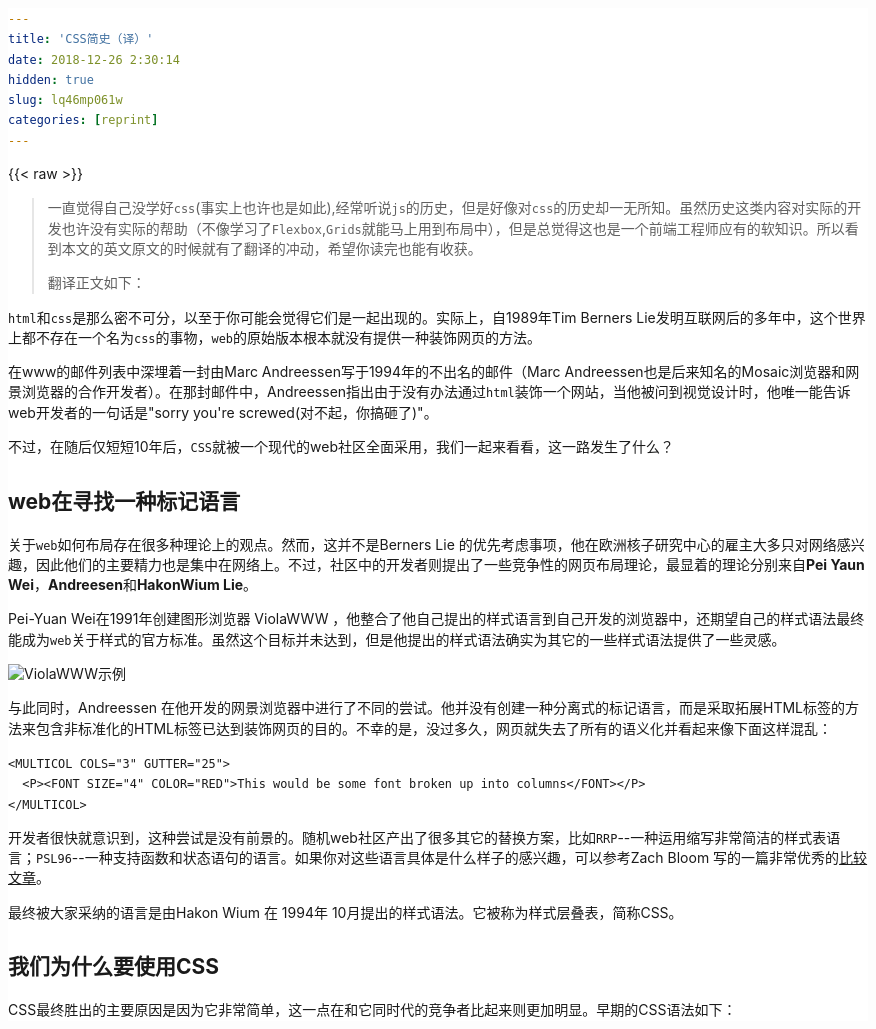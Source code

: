 ```yaml
---
title: 'CSS简史（译）' 
date: 2018-12-26 2:30:14
hidden: true
slug: lq46mp061w
categories: [reprint]
---
```


{{< raw >}}

                    
<blockquote>
<p>一直觉得自己没学好<code>css</code>(事实上也许也是如此),经常听说<code>js</code>的历史，但是好像对<code>css</code>的历史却一无所知。虽然历史这类内容对实际的开发也许没有实际的帮助（不像学习了<code>Flexbox</code>,<code>Grids</code>就能马上用到布局中），但是总觉得这也是一个前端工程师应有的软知识。所以看到本文的英文原文的时候就有了翻译的冲动，希望你读完也能有收获。</p>
<p>翻译正文如下：</p>
</blockquote>
<p><code>html</code>和<code>css</code>是那么密不可分，以至于你可能会觉得它们是一起出现的。实际上，自1989年Tim Berners Lie发明互联网后的多年中，这个世界上都不存在一个名为<code>css</code>的事物，<code>web</code>的原始版本根本就没有提供一种装饰网页的方法。</p>
<p>在www的邮件列表中深埋着一封由Marc Andreessen写于1994年的不出名的邮件（Marc Andreessen也是后来知名的Mosaic浏览器和网景浏览器的合作开发者）。在那封邮件中，Andreessen指出由于没有办法通过<code>html</code>装饰一个网站，当他被问到视觉设计时，他唯一能告诉web开发者的一句话是"sorry you're screwed(对不起，你搞砸了)"。</p>
<p>不过，在随后仅短短10年后，<code>CSS</code>就被一个现代的web社区全面采用，我们一起来看看，这一路发生了什么？</p>
<h2 id="articleHeader0">web在寻找一种标记语言</h2>
<p>关于<code>web</code>如何布局存在很多种理论上的观点。然而，这并不是Berners Lie 的优先考虑事项，他在欧洲核子研究中心的雇主大多只对网络感兴趣，因此他们的主要精力也是集中在网络上。不过，社区中的开发者则提出了一些竞争性的网页布局理论，最显着的理论分别来自<strong>Pei Yaun Wei</strong>，<strong>Andreesen</strong>和<strong>HakonWium Lie</strong>。</p>
<p>Pei-Yuan Wei在1991年创建图形浏览器 ViolaWWW ，他整合了他自己提出的样式语言到自己开发的浏览器中，还期望自己的样式语法最终能成为<code>web</code>关于样式的官方标准。虽然这个目标并未达到，但是他提出的样式语法确实为其它的一些样式语法提供了一些灵感。</p>
<p><span class="img-wrap"><img data-src="/img/remote/1460000011872820?w=594&amp;h=492" src="https://static.alili.tech/img/remote/1460000011872820?w=594&amp;h=492" alt="ViolaWWW示例" title="ViolaWWW示例" style="cursor: pointer; display: inline;"></span></p>
<p>与此同时，Andreessen 在他开发的网景浏览器中进行了不同的尝试。他并没有创建一种分离式的标记语言，而是采取拓展HTML标签的方法来包含非标准化的HTML标签已达到装饰网页的目的。不幸的是，没过多久，网页就失去了所有的语义化并看起来像下面这样混乱：</p>
<div class="widget-codetool" style="display:none;">
      <div class="widget-codetool--inner">
      <span class="selectCode code-tool" data-toggle="tooltip" data-placement="top" title="" data-original-title="全选"></span>
      <span type="button" class="copyCode code-tool" data-toggle="tooltip" data-placement="top" data-clipboard-text="<MULTICOL COLS=&quot;3&quot; GUTTER=&quot;25&quot;>
  <P><FONT SIZE=&quot;4&quot; COLOR=&quot;RED&quot;>This would be some font broken up into columns</FONT></P>
</MULTICOL>" title="" data-original-title="复制"></span>
      <span type="button" class="saveToNote code-tool" data-toggle="tooltip" data-placement="top" title="" data-original-title="放进笔记"></span>
      </div>
      </div><pre class="xml hljs"><code class="html"><span class="hljs-tag">&lt;<span class="hljs-name">MULTICOL</span> <span class="hljs-attr">COLS</span>=<span class="hljs-string">"3"</span> <span class="hljs-attr">GUTTER</span>=<span class="hljs-string">"25"</span>&gt;</span>
  <span class="hljs-tag">&lt;<span class="hljs-name">P</span>&gt;</span><span class="hljs-tag">&lt;<span class="hljs-name">FONT</span> <span class="hljs-attr">SIZE</span>=<span class="hljs-string">"4"</span> <span class="hljs-attr">COLOR</span>=<span class="hljs-string">"RED"</span>&gt;</span>This would be some font broken up into columns<span class="hljs-tag">&lt;/<span class="hljs-name">FONT</span>&gt;</span><span class="hljs-tag">&lt;/<span class="hljs-name">P</span>&gt;</span>
<span class="hljs-tag">&lt;/<span class="hljs-name">MULTICOL</span>&gt;</span></code></pre>
<p>开发者很快就意识到，这种尝试是没有前景的。随机web社区产出了很多其它的替换方案，比如<code>RRP</code>--一种运用缩写非常简洁的样式表语言；<code>PSL96</code>--一种支持函数和状态语句的语言。如果你对这些语言具体是什么样子的感兴趣，可以参考Zach Bloom 写的一篇非常优秀的<a href="https://eager.io/blog/the-languages-which-almost-were-css/" rel="nofollow noreferrer" target="_blank">比较文章</a>。</p>
<p>最终被大家采纳的语言是由Hakon Wium 在 1994年 10月提出的样式语法。它被称为样式层叠表，简称CSS。</p>
<h2 id="articleHeader1">我们为什么要使用CSS</h2>
<p>CSS最终胜出的主要原因是因为它非常简单，这一点在和它同时代的竞争者比起来则更加明显。早期的CSS语法如下：</p>
<div class="widget-codetool" style="display:none;">
      <div class="widget-codetool--inner">
